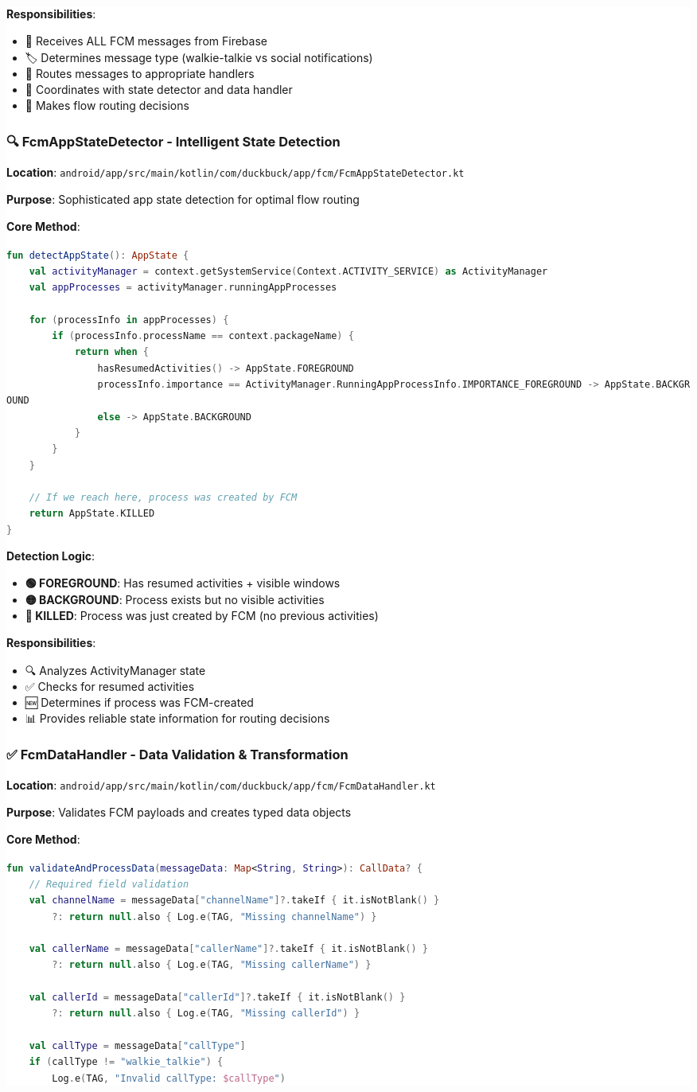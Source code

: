 **Responsibilities**:
- 📨 Receives ALL FCM messages from Firebase
- 🏷️ Determines message type (walkie-talkie vs social notifications)
- 🎯 Routes messages to appropriate handlers
- 🧠 Coordinates with state detector and data handler
- 🚦 Makes flow routing decisions

### 🔍 FcmAppStateDetector - Intelligent State Detection
**Location**: `android/app/src/main/kotlin/com/duckbuck/app/fcm/FcmAppStateDetector.kt`

**Purpose**: Sophisticated app state detection for optimal flow routing

**Core Method**:
```kotlin
fun detectAppState(): AppState {
    val activityManager = context.getSystemService(Context.ACTIVITY_SERVICE) as ActivityManager
    val appProcesses = activityManager.runningAppProcesses
    
    for (processInfo in appProcesses) {
        if (processInfo.processName == context.packageName) {
            return when {
                hasResumedActivities() -> AppState.FOREGROUND
                processInfo.importance == ActivityManager.RunningAppProcessInfo.IMPORTANCE_FOREGROUND -> AppState.BACKGROUND
                else -> AppState.BACKGROUND
            }
        }
    }
    
    // If we reach here, process was created by FCM
    return AppState.KILLED
}
```

**Detection Logic**:
- **🟢 FOREGROUND**: Has resumed activities + visible windows
- **🟡 BACKGROUND**: Process exists but no visible activities  
- **🔴 KILLED**: Process was just created by FCM (no previous activities)

**Responsibilities**:
- 🔍 Analyzes ActivityManager state
- ✅ Checks for resumed activities
- 🆕 Determines if process was FCM-created
- 📊 Provides reliable state information for routing decisions

### ✅ FcmDataHandler - Data Validation & Transformation
**Location**: `android/app/src/main/kotlin/com/duckbuck/app/fcm/FcmDataHandler.kt`

**Purpose**: Validates FCM payloads and creates typed data objects

**Core Method**:
```kotlin
fun validateAndProcessData(messageData: Map<String, String>): CallData? {
    // Required field validation
    val channelName = messageData["channelName"]?.takeIf { it.isNotBlank() }
        ?: return null.also { Log.e(TAG, "Missing channelName") }
    
    val callerName = messageData["callerName"]?.takeIf { it.isNotBlank() }
        ?: return null.also { Log.e(TAG, "Missing callerName") }
    
    val callerId = messageData["callerId"]?.takeIf { it.isNotBlank() }
        ?: return null.also { Log.e(TAG, "Missing callerId") }
    
    val callType = messageData["callType"]
    if (callType != "walkie_talkie") {
        Log.e(TAG, "Invalid callType: $callType")
```